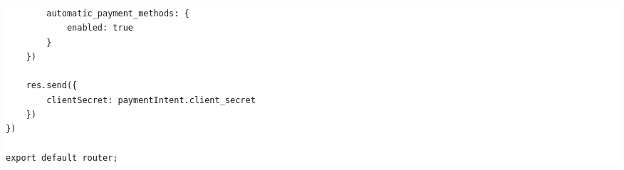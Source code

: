 ```
        automatic_payment_methods: {
            enabled: true
        }
    })

    res.send({
        clientSecret: paymentIntent.client_secret
    })
})

export default router;
```